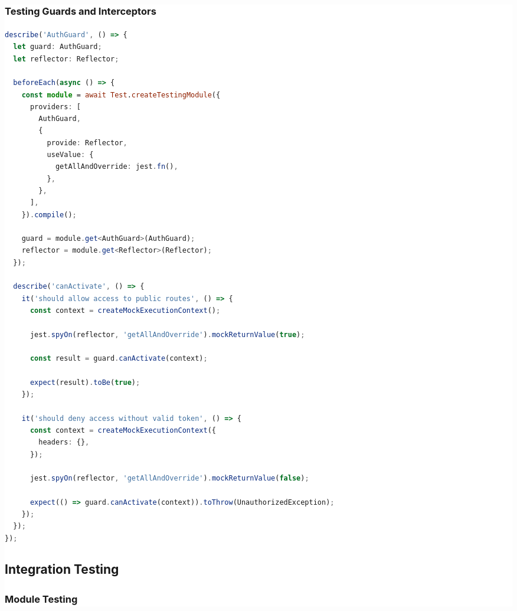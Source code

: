 ### Testing Guards and Interceptors

```typescript
describe('AuthGuard', () => {
  let guard: AuthGuard;
  let reflector: Reflector;

  beforeEach(async () => {
    const module = await Test.createTestingModule({
      providers: [
        AuthGuard,
        {
          provide: Reflector,
          useValue: {
            getAllAndOverride: jest.fn(),
          },
        },
      ],
    }).compile();

    guard = module.get<AuthGuard>(AuthGuard);
    reflector = module.get<Reflector>(Reflector);
  });

  describe('canActivate', () => {
    it('should allow access to public routes', () => {
      const context = createMockExecutionContext();

      jest.spyOn(reflector, 'getAllAndOverride').mockReturnValue(true);

      const result = guard.canActivate(context);

      expect(result).toBe(true);
    });

    it('should deny access without valid token', () => {
      const context = createMockExecutionContext({
        headers: {},
      });

      jest.spyOn(reflector, 'getAllAndOverride').mockReturnValue(false);

      expect(() => guard.canActivate(context)).toThrow(UnauthorizedException);
    });
  });
});
```

## Integration Testing

### Module Testing

